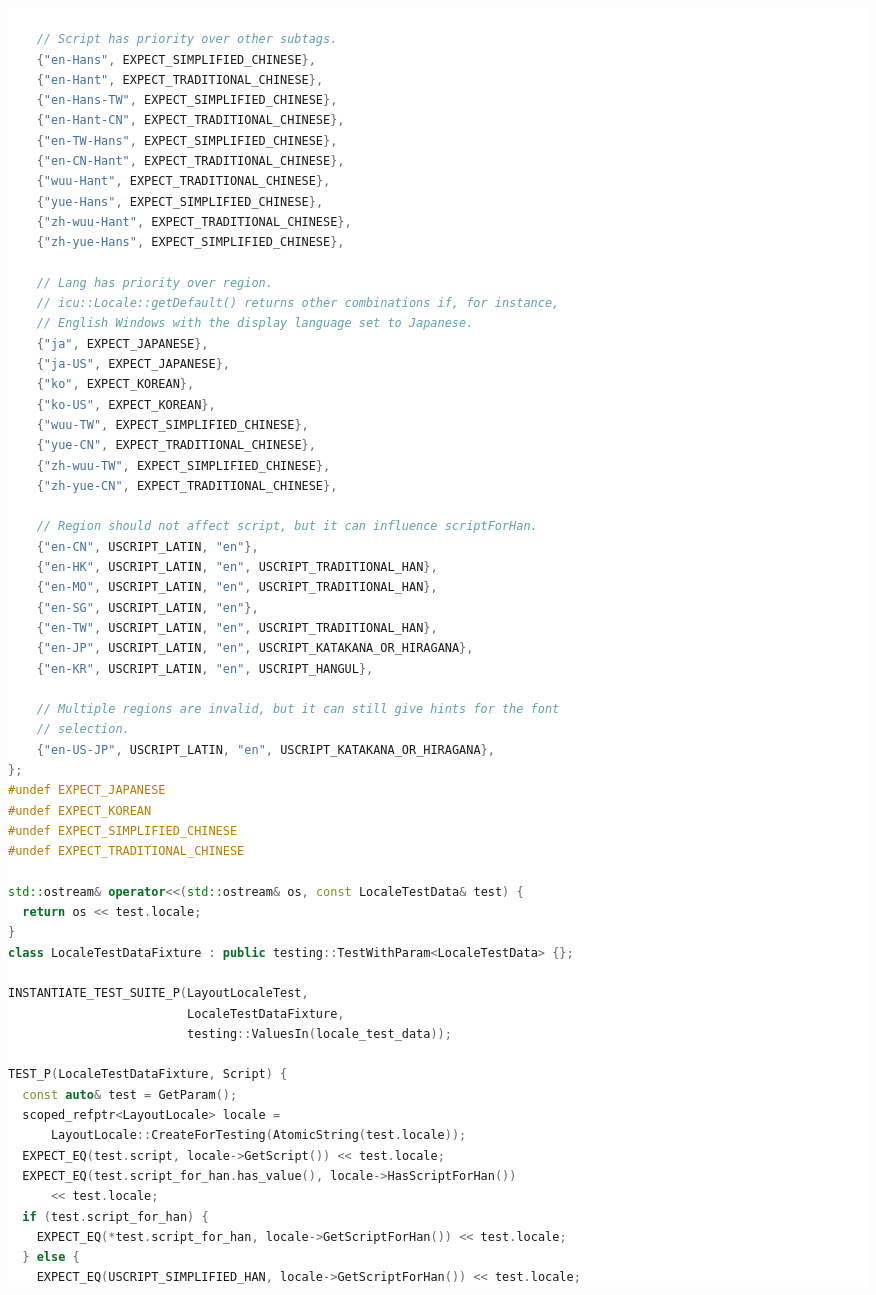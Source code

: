 ```cpp

    // Script has priority over other subtags.
    {"en-Hans", EXPECT_SIMPLIFIED_CHINESE},
    {"en-Hant", EXPECT_TRADITIONAL_CHINESE},
    {"en-Hans-TW", EXPECT_SIMPLIFIED_CHINESE},
    {"en-Hant-CN", EXPECT_TRADITIONAL_CHINESE},
    {"en-TW-Hans", EXPECT_SIMPLIFIED_CHINESE},
    {"en-CN-Hant", EXPECT_TRADITIONAL_CHINESE},
    {"wuu-Hant", EXPECT_TRADITIONAL_CHINESE},
    {"yue-Hans", EXPECT_SIMPLIFIED_CHINESE},
    {"zh-wuu-Hant", EXPECT_TRADITIONAL_CHINESE},
    {"zh-yue-Hans", EXPECT_SIMPLIFIED_CHINESE},

    // Lang has priority over region.
    // icu::Locale::getDefault() returns other combinations if, for instance,
    // English Windows with the display language set to Japanese.
    {"ja", EXPECT_JAPANESE},
    {"ja-US", EXPECT_JAPANESE},
    {"ko", EXPECT_KOREAN},
    {"ko-US", EXPECT_KOREAN},
    {"wuu-TW", EXPECT_SIMPLIFIED_CHINESE},
    {"yue-CN", EXPECT_TRADITIONAL_CHINESE},
    {"zh-wuu-TW", EXPECT_SIMPLIFIED_CHINESE},
    {"zh-yue-CN", EXPECT_TRADITIONAL_CHINESE},

    // Region should not affect script, but it can influence scriptForHan.
    {"en-CN", USCRIPT_LATIN, "en"},
    {"en-HK", USCRIPT_LATIN, "en", USCRIPT_TRADITIONAL_HAN},
    {"en-MO", USCRIPT_LATIN, "en", USCRIPT_TRADITIONAL_HAN},
    {"en-SG", USCRIPT_LATIN, "en"},
    {"en-TW", USCRIPT_LATIN, "en", USCRIPT_TRADITIONAL_HAN},
    {"en-JP", USCRIPT_LATIN, "en", USCRIPT_KATAKANA_OR_HIRAGANA},
    {"en-KR", USCRIPT_LATIN, "en", USCRIPT_HANGUL},

    // Multiple regions are invalid, but it can still give hints for the font
    // selection.
    {"en-US-JP", USCRIPT_LATIN, "en", USCRIPT_KATAKANA_OR_HIRAGANA},
};
#undef EXPECT_JAPANESE
#undef EXPECT_KOREAN
#undef EXPECT_SIMPLIFIED_CHINESE
#undef EXPECT_TRADITIONAL_CHINESE

std::ostream& operator<<(std::ostream& os, const LocaleTestData& test) {
  return os << test.locale;
}
class LocaleTestDataFixture : public testing::TestWithParam<LocaleTestData> {};

INSTANTIATE_TEST_SUITE_P(LayoutLocaleTest,
                         LocaleTestDataFixture,
                         testing::ValuesIn(locale_test_data));

TEST_P(LocaleTestDataFixture, Script) {
  const auto& test = GetParam();
  scoped_refptr<LayoutLocale> locale =
      LayoutLocale::CreateForTesting(AtomicString(test.locale));
  EXPECT_EQ(test.script, locale->GetScript()) << test.locale;
  EXPECT_EQ(test.script_for_han.has_value(), locale->HasScriptForHan())
      << test.locale;
  if (test.script_for_han) {
    EXPECT_EQ(*test.script_for_han, locale->GetScriptForHan()) << test.locale;
  } else {
    EXPECT_EQ(USCRIPT_SIMPLIFIED_HAN, locale->GetScriptForHan()) << test.locale;
```